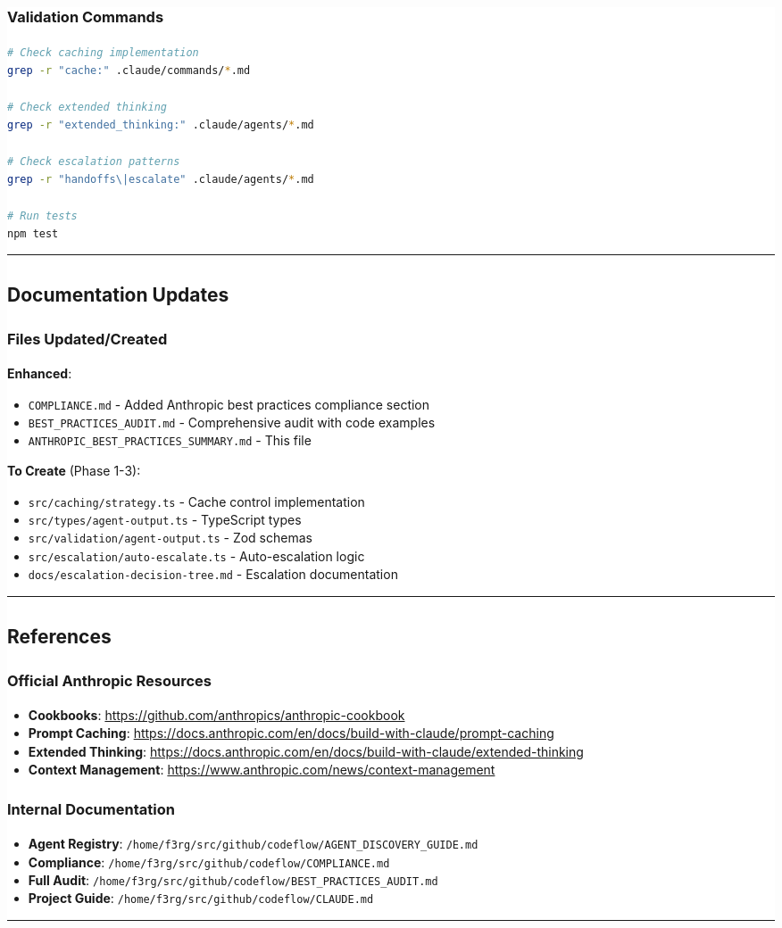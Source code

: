 ### Validation Commands

```bash
# Check caching implementation
grep -r "cache:" .claude/commands/*.md

# Check extended thinking
grep -r "extended_thinking:" .claude/agents/*.md

# Check escalation patterns
grep -r "handoffs\|escalate" .claude/agents/*.md

# Run tests
npm test
```

---

## Documentation Updates

### Files Updated/Created

**Enhanced**:
- `COMPLIANCE.md` - Added Anthropic best practices compliance section
- `BEST_PRACTICES_AUDIT.md` - Comprehensive audit with code examples
- `ANTHROPIC_BEST_PRACTICES_SUMMARY.md` - This file

**To Create** (Phase 1-3):
- `src/caching/strategy.ts` - Cache control implementation
- `src/types/agent-output.ts` - TypeScript types
- `src/validation/agent-output.ts` - Zod schemas
- `src/escalation/auto-escalate.ts` - Auto-escalation logic
- `docs/escalation-decision-tree.md` - Escalation documentation

---

## References

### Official Anthropic Resources
- **Cookbooks**: https://github.com/anthropics/anthropic-cookbook
- **Prompt Caching**: https://docs.anthropic.com/en/docs/build-with-claude/prompt-caching
- **Extended Thinking**: https://docs.anthropic.com/en/docs/build-with-claude/extended-thinking
- **Context Management**: https://www.anthropic.com/news/context-management

### Internal Documentation
- **Agent Registry**: `/home/f3rg/src/github/codeflow/AGENT_DISCOVERY_GUIDE.md`
- **Compliance**: `/home/f3rg/src/github/codeflow/COMPLIANCE.md`
- **Full Audit**: `/home/f3rg/src/github/codeflow/BEST_PRACTICES_AUDIT.md`
- **Project Guide**: `/home/f3rg/src/github/codeflow/CLAUDE.md`

---
